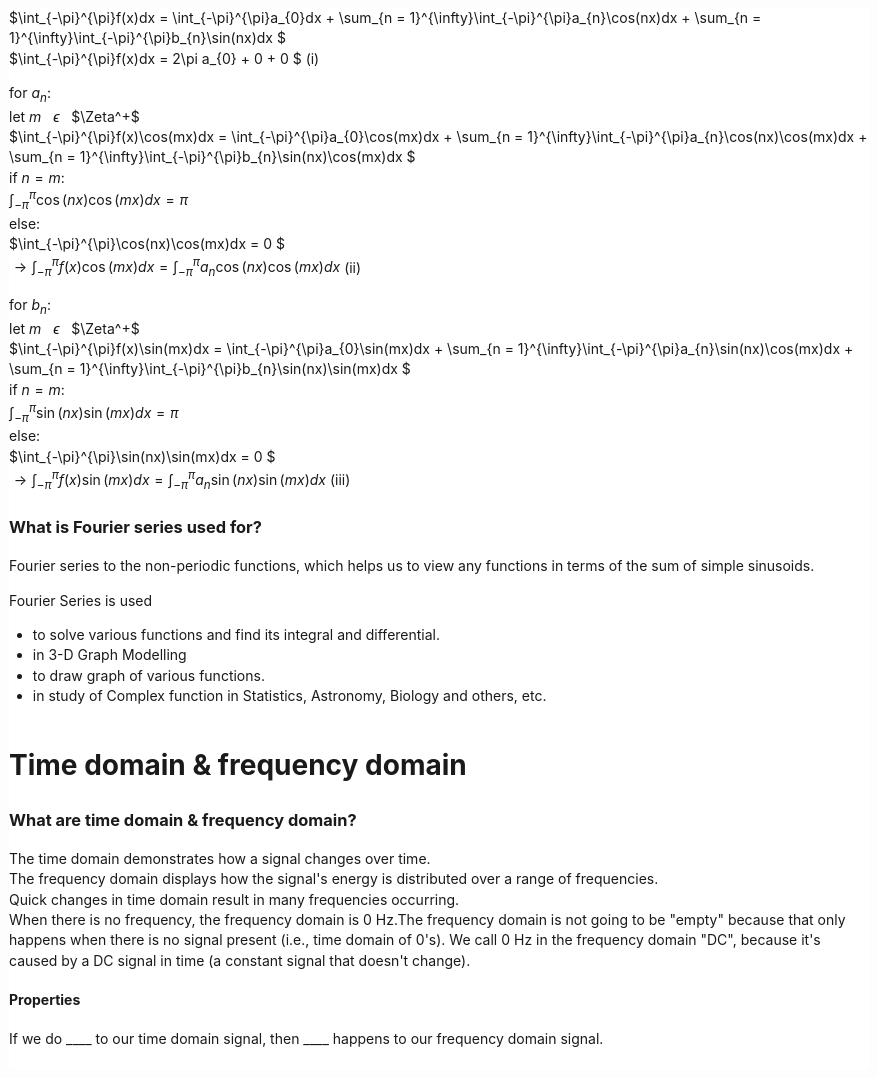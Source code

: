 $\int_{-\pi}^{\pi}f(x)dx = \int_{-\pi}^{\pi}a_{0}dx + \sum_{n = 1}^{\infty}\int_{-\pi}^{\pi}a_{n}\cos(nx)dx + \sum_{n = 1}^{\infty}\int_{-\pi}^{\pi}b_{n}\sin(nx)dx $ <br>
$\int_{-\pi}^{\pi}f(x)dx = 2\pi a_{0} + 0 + 0 $ (i)<br>

for $a_{n}$:<br>
let $m$ &nbsp; $\epsilon$ &nbsp;  $\Zeta^+$ <br>
$\int_{-\pi}^{\pi}f(x)\cos(mx)dx = \int_{-\pi}^{\pi}a_{0}\cos(mx)dx + \sum_{n = 1}^{\infty}\int_{-\pi}^{\pi}a_{n}\cos(nx)\cos(mx)dx + \sum_{n = 1}^{\infty}\int_{-\pi}^{\pi}b_{n}\sin(nx)\cos(mx)dx $ <br>
if $n = m$: <br>
$\int_{-\pi}^{\pi}\cos(nx)\cos(mx)dx = \pi$<br>
else:<br>
$\int_{-\pi}^{\pi}\cos(nx)\cos(mx)dx = 0 $<br>
$\rightarrow \int_{-\pi}^{\pi}f(x)\cos(mx)dx = \int_{-\pi}^{\pi}a_{n}\cos(nx)\cos(mx)dx$ (ii)<br>

for $b_{n}$:<br>
let $m$ &nbsp; $\epsilon$ &nbsp;  $\Zeta^+$ <br>
$\int_{-\pi}^{\pi}f(x)\sin(mx)dx = \int_{-\pi}^{\pi}a_{0}\sin(mx)dx + \sum_{n = 1}^{\infty}\int_{-\pi}^{\pi}a_{n}\sin(nx)\cos(mx)dx + \sum_{n = 1}^{\infty}\int_{-\pi}^{\pi}b_{n}\sin(nx)\sin(mx)dx $ <br>
if $n = m$: <br>
$\int_{-\pi}^{\pi}\sin(nx)\sin(mx)dx = \pi$<br>
else:<br>
$\int_{-\pi}^{\pi}\sin(nx)\sin(mx)dx = 0 $<br>
$\rightarrow \int_{-\pi}^{\pi}f(x)\sin(mx)dx = \int_{-\pi}^{\pi}a_{n}\sin(nx)\sin(mx)dx$ (iii)<br>

### What is Fourier series used for?
Fourier series to the non-periodic functions, which helps us to view any functions in terms of the sum of simple sinusoids.

Fourier Series is used
- to solve various functions and find its integral and differential.
- in 3-D Graph Modelling
- to draw graph of various functions.
- in study of Complex function in Statistics, Astronomy, Biology and others, etc.

# Time domain & frequency domain

### What are time domain & frequency domain?

The time domain demonstrates how a signal changes over time. <br>
The frequency domain displays how the signal's energy is distributed over a range of frequencies.<br>
Quick changes in time domain result in many frequencies occurring.<br>
When there is no frequency, the frequency domain is 0 Hz.The frequency domain is not going to be "empty" because that only happens when there is no signal present (i.e., time domain of 0's). We call 0 Hz in the frequency domain "DC", because it's caused by a DC signal in time (a constant signal that doesn't change).

#### Properties

If we do ____ to our time domain signal, then ____ happens to our frequency domain signal.<br><br>
